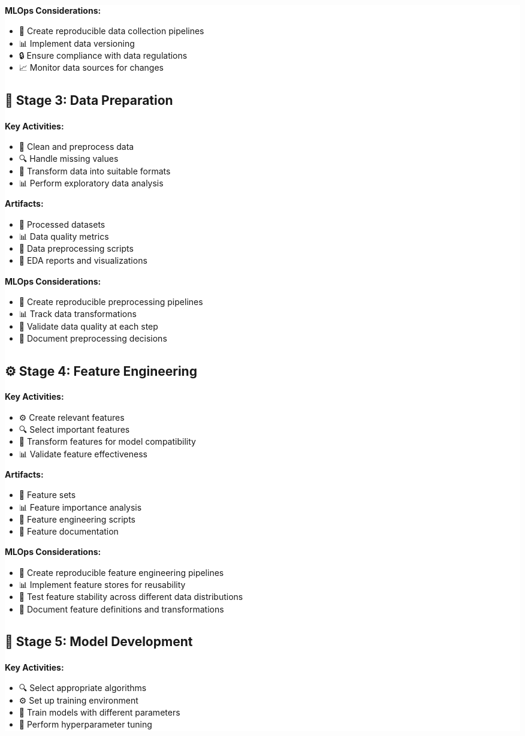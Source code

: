 **MLOps Considerations:**
- 🔄 Create reproducible data collection pipelines
- 📊 Implement data versioning
- 🔒 Ensure compliance with data regulations
- 📈 Monitor data sources for changes

## 🧹 Stage 3: Data Preparation

**Key Activities:**
- 🧹 Clean and preprocess data
- 🔍 Handle missing values
- 🔄 Transform data into suitable formats
- 📊 Perform exploratory data analysis

**Artifacts:**
- 📁 Processed datasets
- 📊 Data quality metrics
- 📝 Data preprocessing scripts
- 📑 EDA reports and visualizations

**MLOps Considerations:**
- 🔄 Create reproducible preprocessing pipelines
- 📊 Track data transformations
- 🧪 Validate data quality at each step
- 📝 Document preprocessing decisions

## ⚙️ Stage 4: Feature Engineering

**Key Activities:**
- ⚙️ Create relevant features
- 🔍 Select important features
- 🔄 Transform features for model compatibility
- 📊 Validate feature effectiveness

**Artifacts:**
- 📁 Feature sets
- 📊 Feature importance analysis
- 📝 Feature engineering scripts
- 📑 Feature documentation

**MLOps Considerations:**
- 🔄 Create reproducible feature engineering pipelines
- 📊 Implement feature stores for reusability
- 🧪 Test feature stability across different data distributions
- 📝 Document feature definitions and transformations

## 🧠 Stage 5: Model Development

**Key Activities:**
- 🔍 Select appropriate algorithms
- ⚙️ Set up training environment
- 🧠 Train models with different parameters
- 🔄 Perform hyperparameter tuning

